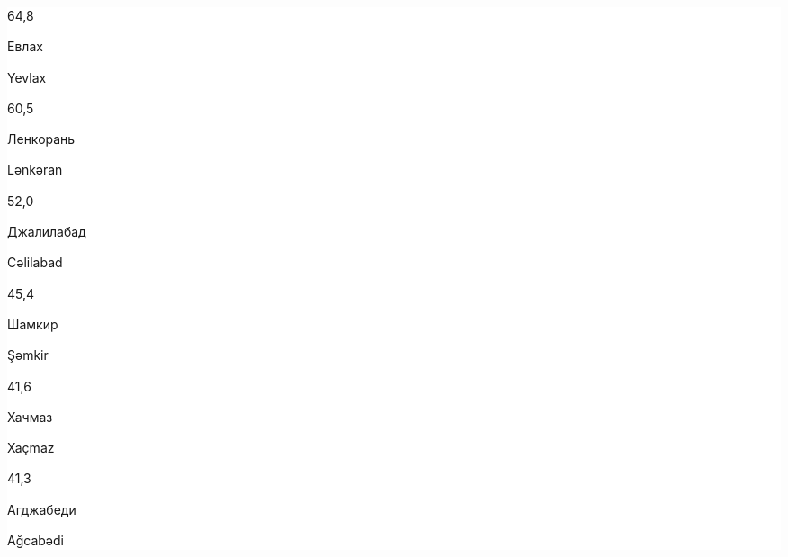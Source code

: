 
64,8






Евлах


Yevlax


60,5






Ленкорань


Lənkəran


52,0






Джалилабад


Cəlilabad


45,4






Шамкир


Şəmkir


41,6






Хачмаз


Xaçmaz


41,3






Агджабеди


Ağcabədi
